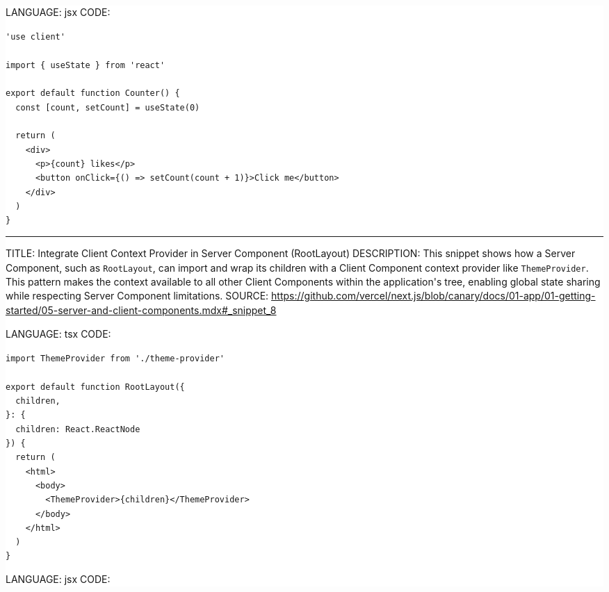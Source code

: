 
LANGUAGE: jsx
CODE:

```
'use client'

import { useState } from 'react'

export default function Counter() {
  const [count, setCount] = useState(0)

  return (
    <div>
      <p>{count} likes</p>
      <button onClick={() => setCount(count + 1)}>Click me</button>
    </div>
  )
}
```

---

TITLE: Integrate Client Context Provider in Server Component (RootLayout)
DESCRIPTION: This snippet shows how a Server Component, such as `RootLayout`, can import and wrap its children with a Client Component context provider like `ThemeProvider`. This pattern makes the context available to all other Client Components within the application's tree, enabling global state sharing while respecting Server Component limitations.
SOURCE: https://github.com/vercel/next.js/blob/canary/docs/01-app/01-getting-started/05-server-and-client-components.mdx#_snippet_8

LANGUAGE: tsx
CODE:

```
import ThemeProvider from './theme-provider'

export default function RootLayout({
  children,
}: {
  children: React.ReactNode
}) {
  return (
    <html>
      <body>
        <ThemeProvider>{children}</ThemeProvider>
      </body>
    </html>
  )
}
```

LANGUAGE: jsx
CODE:
